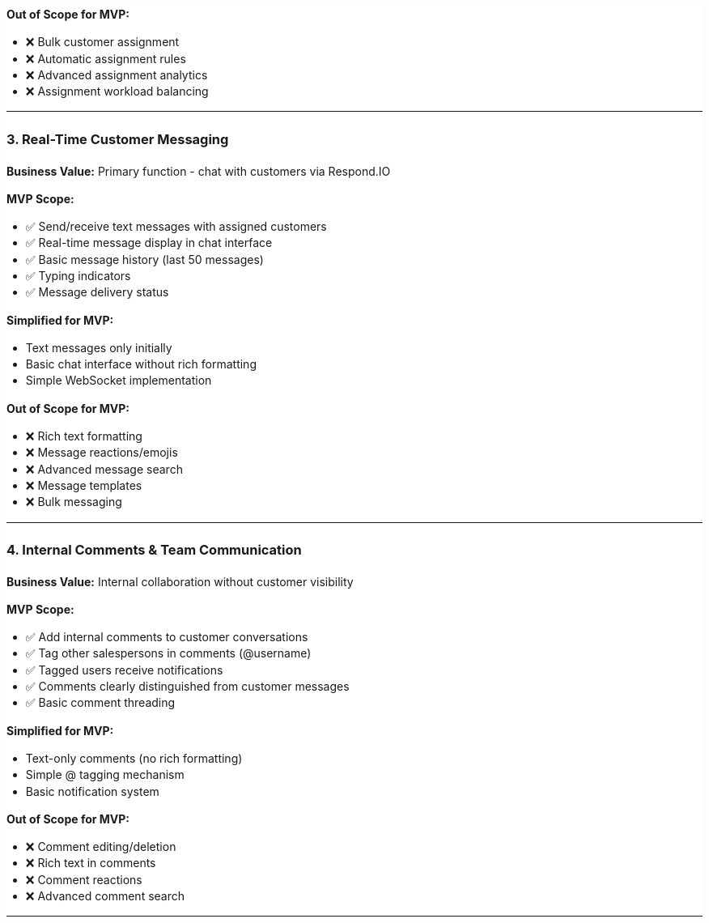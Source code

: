 **Out of Scope for MVP:**
- ❌ Bulk customer assignment
- ❌ Automatic assignment rules
- ❌ Advanced assignment analytics
- ❌ Assignment workload balancing

---

### **3. Real-Time Customer Messaging**
**Business Value:** Primary function - chat with customers via Respond.IO

**MVP Scope:**
- ✅ Send/receive text messages with assigned customers
- ✅ Real-time message display in chat interface
- ✅ Basic message history (last 50 messages)
- ✅ Typing indicators
- ✅ Message delivery status

**Simplified for MVP:**
- Text messages only initially
- Basic chat interface without rich formatting
- Simple WebSocket implementation

**Out of Scope for MVP:**
- ❌ Rich text formatting
- ❌ Message reactions/emojis
- ❌ Advanced message search
- ❌ Message templates
- ❌ Bulk messaging

---

### **4. Internal Comments & Team Communication**
**Business Value:** Internal collaboration without customer visibility

**MVP Scope:**
- ✅ Add internal comments to customer conversations
- ✅ Tag other salespersons in comments (@username)
- ✅ Tagged users receive notifications
- ✅ Comments clearly distinguished from customer messages
- ✅ Basic comment threading

**Simplified for MVP:**
- Text-only comments (no rich formatting)
- Simple @ tagging mechanism
- Basic notification system

**Out of Scope for MVP:**
- ❌ Comment editing/deletion
- ❌ Rich text in comments
- ❌ Comment reactions
- ❌ Advanced comment search

---
